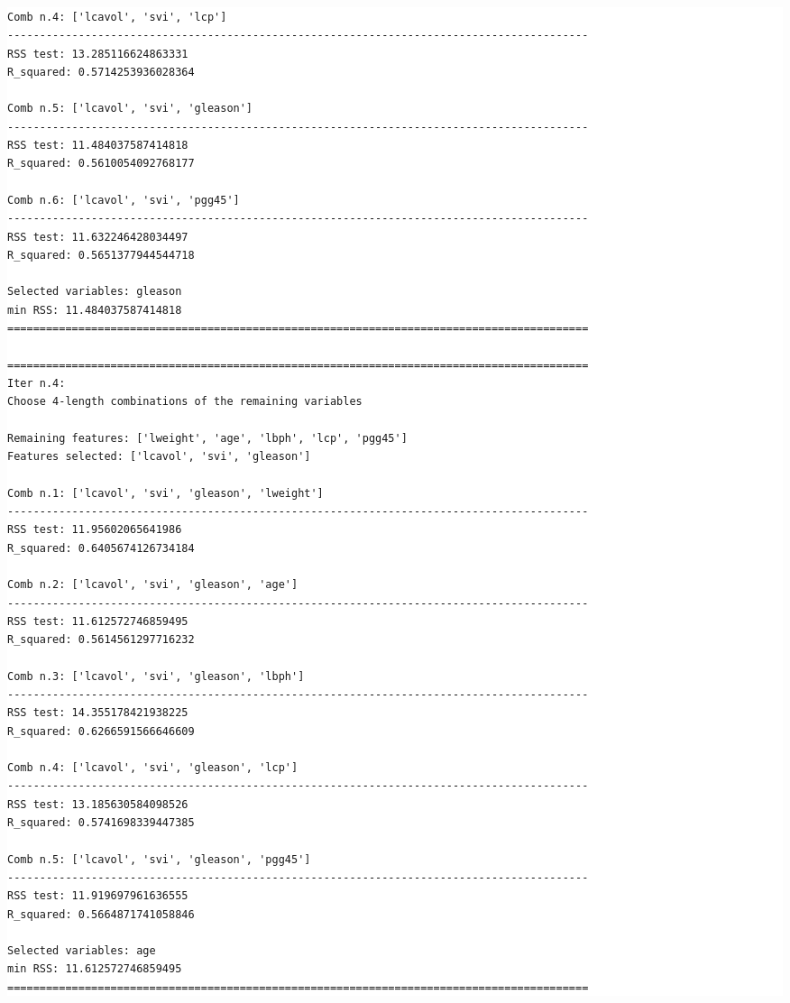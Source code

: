     Comb n.4: ['lcavol', 'svi', 'lcp']
    ------------------------------------------------------------------------------------------
    RSS test: 13.285116624863331
    R_squared: 0.5714253936028364
    
    Comb n.5: ['lcavol', 'svi', 'gleason']
    ------------------------------------------------------------------------------------------
    RSS test: 11.484037587414818
    R_squared: 0.5610054092768177
    
    Comb n.6: ['lcavol', 'svi', 'pgg45']
    ------------------------------------------------------------------------------------------
    RSS test: 11.632246428034497
    R_squared: 0.5651377944544718
    
    Selected variables: gleason
    min RSS: 11.484037587414818
    ==========================================================================================
    
    ==========================================================================================
    Iter n.4:
    Choose 4-length combinations of the remaining variables
    
    Remaining features: ['lweight', 'age', 'lbph', 'lcp', 'pgg45']
    Features selected: ['lcavol', 'svi', 'gleason']
    
    Comb n.1: ['lcavol', 'svi', 'gleason', 'lweight']
    ------------------------------------------------------------------------------------------
    RSS test: 11.95602065641986
    R_squared: 0.6405674126734184
    
    Comb n.2: ['lcavol', 'svi', 'gleason', 'age']
    ------------------------------------------------------------------------------------------
    RSS test: 11.612572746859495
    R_squared: 0.5614561297716232
    
    Comb n.3: ['lcavol', 'svi', 'gleason', 'lbph']
    ------------------------------------------------------------------------------------------
    RSS test: 14.355178421938225
    R_squared: 0.6266591566646609
    
    Comb n.4: ['lcavol', 'svi', 'gleason', 'lcp']
    ------------------------------------------------------------------------------------------
    RSS test: 13.185630584098526
    R_squared: 0.5741698339447385
    
    Comb n.5: ['lcavol', 'svi', 'gleason', 'pgg45']
    ------------------------------------------------------------------------------------------
    RSS test: 11.919697961636555
    R_squared: 0.5664871741058846
    
    Selected variables: age
    min RSS: 11.612572746859495
    ==========================================================================================
    